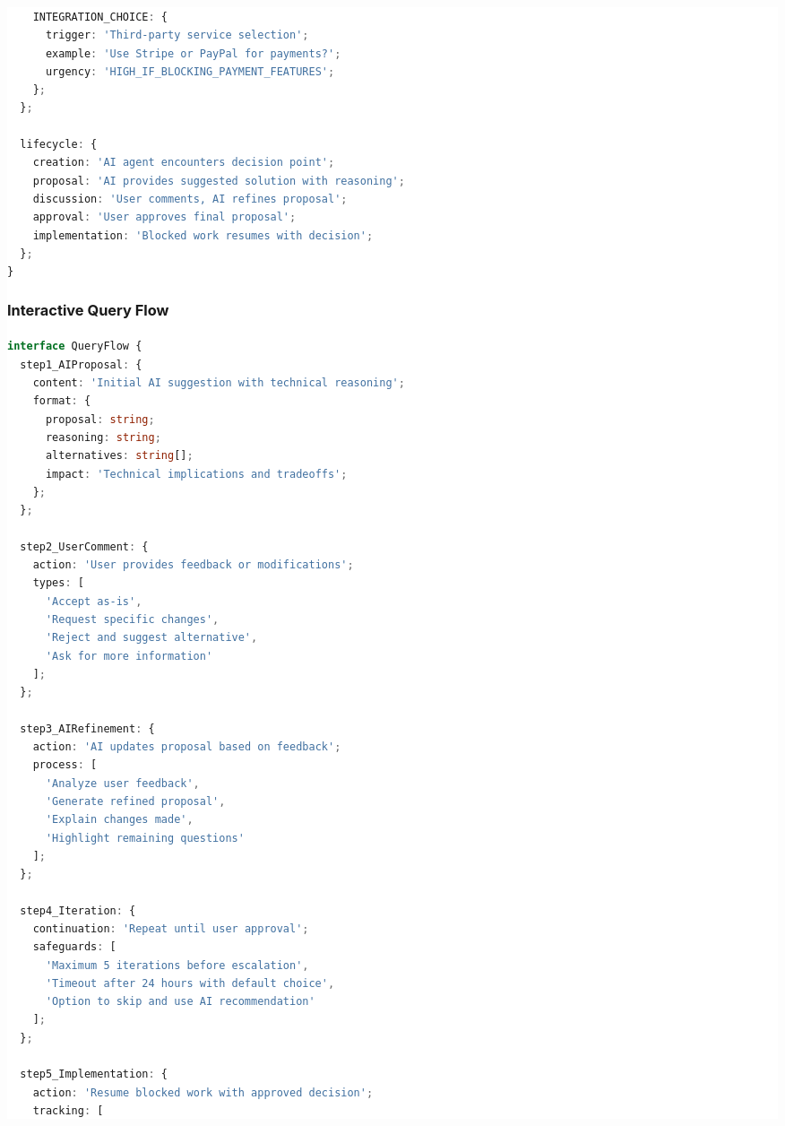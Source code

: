 ```typescript
    INTEGRATION_CHOICE: {
      trigger: 'Third-party service selection';
      example: 'Use Stripe or PayPal for payments?';
      urgency: 'HIGH_IF_BLOCKING_PAYMENT_FEATURES';
    };
  };
  
  lifecycle: {
    creation: 'AI agent encounters decision point';
    proposal: 'AI provides suggested solution with reasoning';
    discussion: 'User comments, AI refines proposal';
    approval: 'User approves final proposal';
    implementation: 'Blocked work resumes with decision';
  };
}
```

### Interactive Query Flow

```typescript
interface QueryFlow {
  step1_AIProposal: {
    content: 'Initial AI suggestion with technical reasoning';
    format: {
      proposal: string;
      reasoning: string;
      alternatives: string[];
      impact: 'Technical implications and tradeoffs';
    };
  };
  
  step2_UserComment: {
    action: 'User provides feedback or modifications';
    types: [
      'Accept as-is',
      'Request specific changes', 
      'Reject and suggest alternative',
      'Ask for more information'
    ];
  };
  
  step3_AIRefinement: {
    action: 'AI updates proposal based on feedback';
    process: [
      'Analyze user feedback',
      'Generate refined proposal',
      'Explain changes made',
      'Highlight remaining questions'
    ];
  };
  
  step4_Iteration: {
    continuation: 'Repeat until user approval';
    safeguards: [
      'Maximum 5 iterations before escalation',
      'Timeout after 24 hours with default choice',
      'Option to skip and use AI recommendation'
    ];
  };
  
  step5_Implementation: {
    action: 'Resume blocked work with approved decision';
    tracking: [
```